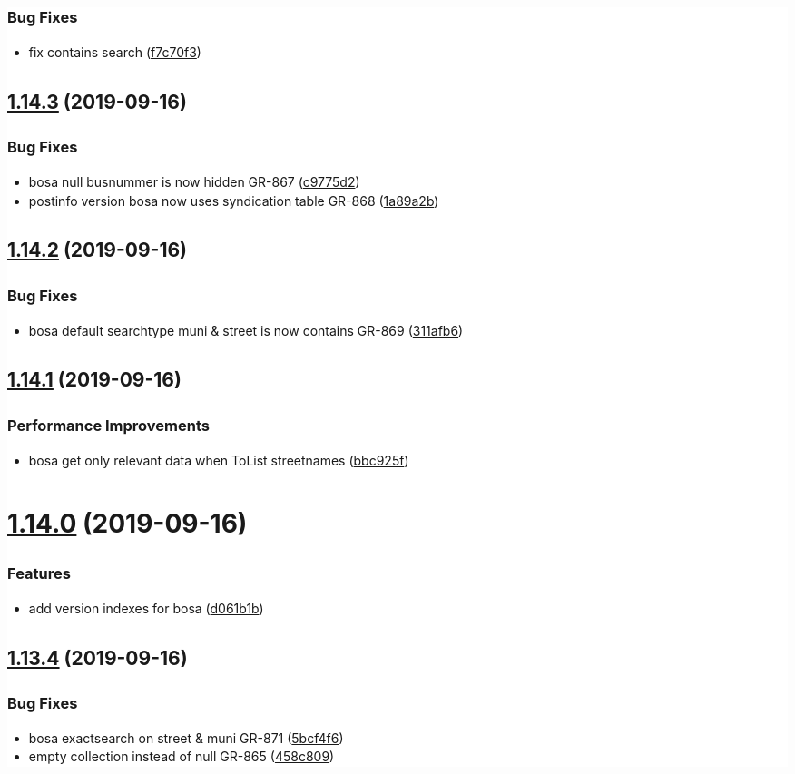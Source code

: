 
### Bug Fixes

* fix contains search ([f7c70f3](https://github.com/informatievlaanderen/address-registry/commit/f7c70f3))

## [1.14.3](https://github.com/informatievlaanderen/address-registry/compare/v1.14.2...v1.14.3) (2019-09-16)


### Bug Fixes

* bosa null busnummer is now hidden GR-867 ([c9775d2](https://github.com/informatievlaanderen/address-registry/commit/c9775d2))
* postinfo version bosa now uses syndication table GR-868 ([1a89a2b](https://github.com/informatievlaanderen/address-registry/commit/1a89a2b))

## [1.14.2](https://github.com/informatievlaanderen/address-registry/compare/v1.14.1...v1.14.2) (2019-09-16)


### Bug Fixes

* bosa default searchtype muni & street is now contains GR-869 ([311afb6](https://github.com/informatievlaanderen/address-registry/commit/311afb6))

## [1.14.1](https://github.com/informatievlaanderen/address-registry/compare/v1.14.0...v1.14.1) (2019-09-16)


### Performance Improvements

* bosa get only relevant data when ToList streetnames ([bbc925f](https://github.com/informatievlaanderen/address-registry/commit/bbc925f))

# [1.14.0](https://github.com/informatievlaanderen/address-registry/compare/v1.13.4...v1.14.0) (2019-09-16)


### Features

* add version indexes for bosa ([d061b1b](https://github.com/informatievlaanderen/address-registry/commit/d061b1b))

## [1.13.4](https://github.com/informatievlaanderen/address-registry/compare/v1.13.3...v1.13.4) (2019-09-16)


### Bug Fixes

* bosa exactsearch on street & muni GR-871 ([5bcf4f6](https://github.com/informatievlaanderen/address-registry/commit/5bcf4f6))
* empty collection instead of null GR-865 ([458c809](https://github.com/informatievlaanderen/address-registry/commit/458c809))
